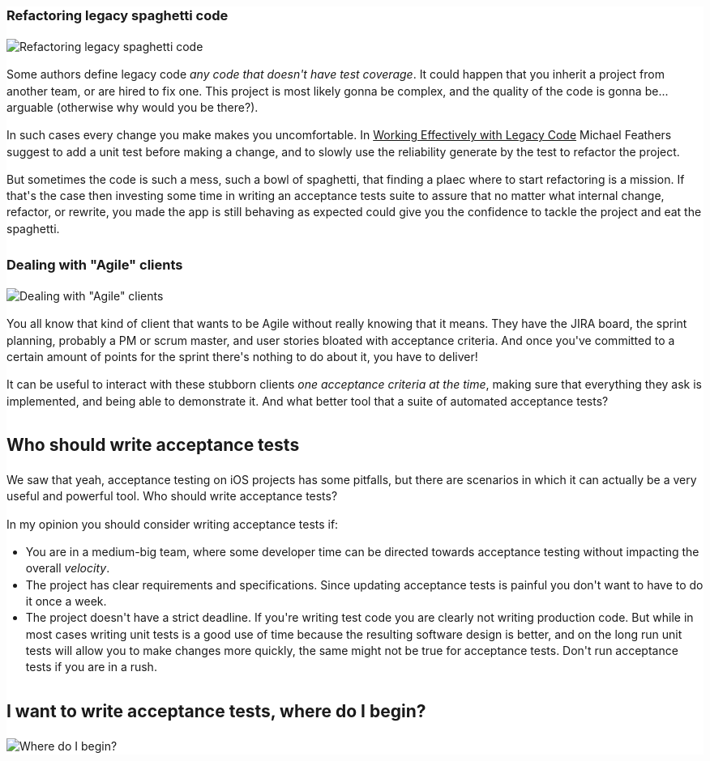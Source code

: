 ### Refactoring legacy spaghetti code

![Refactoring legacy spaghetti code](https://s3.amazonaws.com/mokacoding/2015-06-23-useful-with-refactoring.png)

Some authors define legacy code _any code that doesn't have test coverage_. It could happen that you inherit a project from another team, or are hired to fix one. This project is most likely gonna be complex, and the quality of the code is gonna be... arguable (otherwise why would you be there?).

In such cases every change you make makes you uncomfortable. In [Working Effectively with Legacy Code](http://www.amazon.com/Working-Effectively-Legacy-Michael-Feathers/dp/0131177052) Michael Feathers suggest to add a unit test before making a change, and to slowly use the reliability generate by the test to refactor the project.

But sometimes the code is such a mess, such a bowl of spaghetti, that finding a plaec where to start refactoring is a mission. If that's the case then investing some time in writing an acceptance tests suite to assure that no matter what internal change, refactor, or rewrite, you made the app is still behaving as expected could give you the confidence to tackle the project and eat the spaghetti.

### Dealing with "Agile" clients

![Dealing with "Agile" clients](https://s3.amazonaws.com/mokacoding/2015-06-23-useful-with-client.png)

You all know that kind of client that wants to be Agile without really knowing that it means. They have the JIRA board, the sprint planning, probably a PM or scrum master, and user stories bloated with acceptance criteria. And once you've committed to a certain amount of points for the sprint there's nothing to do about it, you have to deliver!

It can be useful to interact with these stubborn clients _one acceptance criteria at the time_, making sure that everything they ask is implemented, and being able to demonstrate it. And what better tool that a suite of automated acceptance tests?

## Who should write acceptance tests

We saw that yeah, acceptance testing on iOS projects has some pitfalls, but there are scenarios in which it can actually be a very useful and powerful tool. Who should write acceptance tests?

In my opinion you should consider writing acceptance tests if:

* You are in a medium-big team, where some developer time can be directed towards acceptance testing without impacting the overall _velocity_.
* The project has clear requirements and specifications. Since updating acceptance tests is painful you don't want to have to do it once a week.
* The project doesn't have a strict deadline. If you're writing test code you are clearly not writing production code. But while in most cases writing unit tests is a good use of time because the resulting software design is better, and on the long run unit tests will allow you to make changes more quickly, the same might not be true for acceptance tests. Don't run acceptance tests if you are in a rush.

## I want to write acceptance tests, where do I begin?

![Where do I begin?](https://s3.amazonaws.com/mokacoding/2015-06-23-where-to-start.png)
